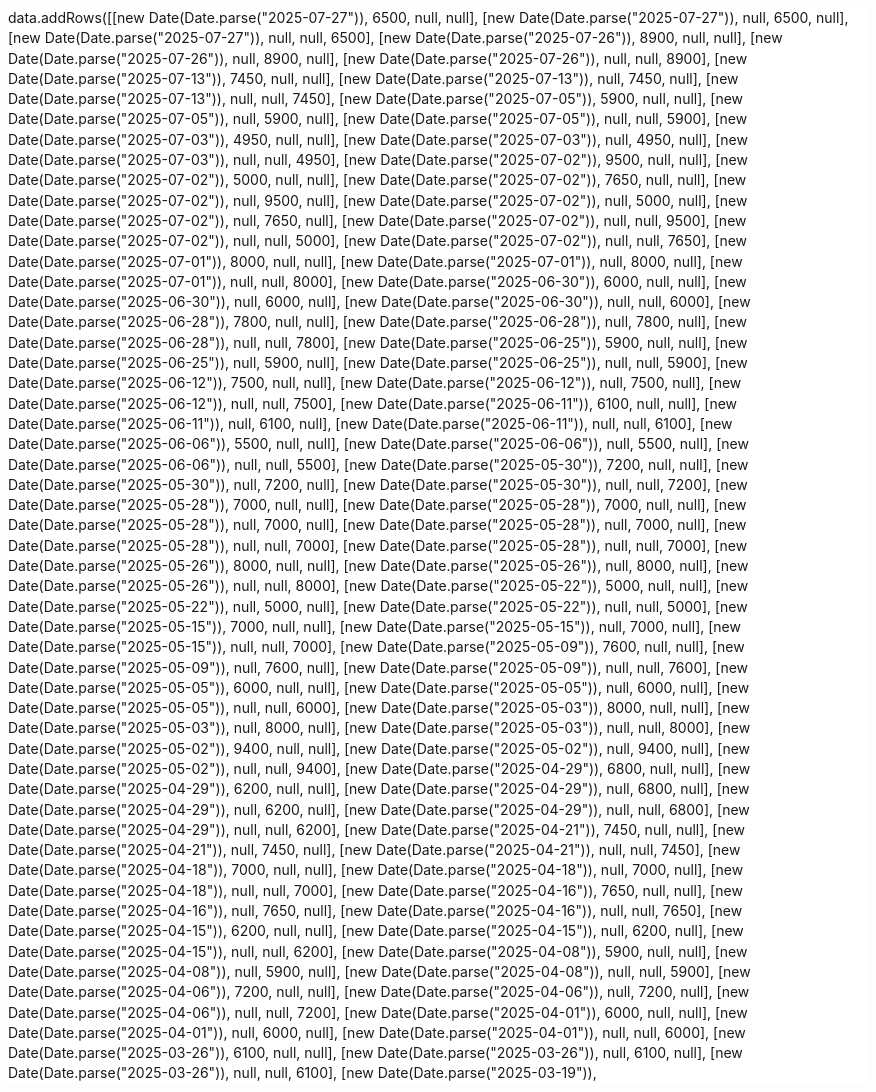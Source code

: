 
data.addRows([[new Date(Date.parse("2025-07-27")), 6500, null, null], [new Date(Date.parse("2025-07-27")), null, 6500, null], [new Date(Date.parse("2025-07-27")), null, null, 6500], [new Date(Date.parse("2025-07-26")), 8900, null, null], [new Date(Date.parse("2025-07-26")), null, 8900, null], [new Date(Date.parse("2025-07-26")), null, null, 8900], [new Date(Date.parse("2025-07-13")), 7450, null, null], [new Date(Date.parse("2025-07-13")), null, 7450, null], [new Date(Date.parse("2025-07-13")), null, null, 7450], [new Date(Date.parse("2025-07-05")), 5900, null, null], [new Date(Date.parse("2025-07-05")), null, 5900, null], [new Date(Date.parse("2025-07-05")), null, null, 5900], [new Date(Date.parse("2025-07-03")), 4950, null, null], [new Date(Date.parse("2025-07-03")), null, 4950, null], [new Date(Date.parse("2025-07-03")), null, null, 4950], [new Date(Date.parse("2025-07-02")), 9500, null, null], [new Date(Date.parse("2025-07-02")), 5000, null, null], [new Date(Date.parse("2025-07-02")), 7650, null, null], [new Date(Date.parse("2025-07-02")), null, 9500, null], [new Date(Date.parse("2025-07-02")), null, 5000, null], [new Date(Date.parse("2025-07-02")), null, 7650, null], [new Date(Date.parse("2025-07-02")), null, null, 9500], [new Date(Date.parse("2025-07-02")), null, null, 5000], [new Date(Date.parse("2025-07-02")), null, null, 7650], [new Date(Date.parse("2025-07-01")), 8000, null, null], [new Date(Date.parse("2025-07-01")), null, 8000, null], [new Date(Date.parse("2025-07-01")), null, null, 8000], [new Date(Date.parse("2025-06-30")), 6000, null, null], [new Date(Date.parse("2025-06-30")), null, 6000, null], [new Date(Date.parse("2025-06-30")), null, null, 6000], [new Date(Date.parse("2025-06-28")), 7800, null, null], [new Date(Date.parse("2025-06-28")), null, 7800, null], [new Date(Date.parse("2025-06-28")), null, null, 7800], [new Date(Date.parse("2025-06-25")), 5900, null, null], [new Date(Date.parse("2025-06-25")), null, 5900, null], [new Date(Date.parse("2025-06-25")), null, null, 5900], [new Date(Date.parse("2025-06-12")), 7500, null, null], [new Date(Date.parse("2025-06-12")), null, 7500, null], [new Date(Date.parse("2025-06-12")), null, null, 7500], [new Date(Date.parse("2025-06-11")), 6100, null, null], [new Date(Date.parse("2025-06-11")), null, 6100, null], [new Date(Date.parse("2025-06-11")), null, null, 6100], [new Date(Date.parse("2025-06-06")), 5500, null, null], [new Date(Date.parse("2025-06-06")), null, 5500, null], [new Date(Date.parse("2025-06-06")), null, null, 5500], [new Date(Date.parse("2025-05-30")), 7200, null, null], [new Date(Date.parse("2025-05-30")), null, 7200, null], [new Date(Date.parse("2025-05-30")), null, null, 7200], [new Date(Date.parse("2025-05-28")), 7000, null, null], [new Date(Date.parse("2025-05-28")), 7000, null, null], [new Date(Date.parse("2025-05-28")), null, 7000, null], [new Date(Date.parse("2025-05-28")), null, 7000, null], [new Date(Date.parse("2025-05-28")), null, null, 7000], [new Date(Date.parse("2025-05-28")), null, null, 7000], [new Date(Date.parse("2025-05-26")), 8000, null, null], [new Date(Date.parse("2025-05-26")), null, 8000, null], [new Date(Date.parse("2025-05-26")), null, null, 8000], [new Date(Date.parse("2025-05-22")), 5000, null, null], [new Date(Date.parse("2025-05-22")), null, 5000, null], [new Date(Date.parse("2025-05-22")), null, null, 5000], [new Date(Date.parse("2025-05-15")), 7000, null, null], [new Date(Date.parse("2025-05-15")), null, 7000, null], [new Date(Date.parse("2025-05-15")), null, null, 7000], [new Date(Date.parse("2025-05-09")), 7600, null, null], [new Date(Date.parse("2025-05-09")), null, 7600, null], [new Date(Date.parse("2025-05-09")), null, null, 7600], [new Date(Date.parse("2025-05-05")), 6000, null, null], [new Date(Date.parse("2025-05-05")), null, 6000, null], [new Date(Date.parse("2025-05-05")), null, null, 6000], [new Date(Date.parse("2025-05-03")), 8000, null, null], [new Date(Date.parse("2025-05-03")), null, 8000, null], [new Date(Date.parse("2025-05-03")), null, null, 8000], [new Date(Date.parse("2025-05-02")), 9400, null, null], [new Date(Date.parse("2025-05-02")), null, 9400, null], [new Date(Date.parse("2025-05-02")), null, null, 9400], [new Date(Date.parse("2025-04-29")), 6800, null, null], [new Date(Date.parse("2025-04-29")), 6200, null, null], [new Date(Date.parse("2025-04-29")), null, 6800, null], [new Date(Date.parse("2025-04-29")), null, 6200, null], [new Date(Date.parse("2025-04-29")), null, null, 6800], [new Date(Date.parse("2025-04-29")), null, null, 6200], [new Date(Date.parse("2025-04-21")), 7450, null, null], [new Date(Date.parse("2025-04-21")), null, 7450, null], [new Date(Date.parse("2025-04-21")), null, null, 7450], [new Date(Date.parse("2025-04-18")), 7000, null, null], [new Date(Date.parse("2025-04-18")), null, 7000, null], [new Date(Date.parse("2025-04-18")), null, null, 7000], [new Date(Date.parse("2025-04-16")), 7650, null, null], [new Date(Date.parse("2025-04-16")), null, 7650, null], [new Date(Date.parse("2025-04-16")), null, null, 7650], [new Date(Date.parse("2025-04-15")), 6200, null, null], [new Date(Date.parse("2025-04-15")), null, 6200, null], [new Date(Date.parse("2025-04-15")), null, null, 6200], [new Date(Date.parse("2025-04-08")), 5900, null, null], [new Date(Date.parse("2025-04-08")), null, 5900, null], [new Date(Date.parse("2025-04-08")), null, null, 5900], [new Date(Date.parse("2025-04-06")), 7200, null, null], [new Date(Date.parse("2025-04-06")), null, 7200, null], [new Date(Date.parse("2025-04-06")), null, null, 7200], [new Date(Date.parse("2025-04-01")), 6000, null, null], [new Date(Date.parse("2025-04-01")), null, 6000, null], [new Date(Date.parse("2025-04-01")), null, null, 6000], [new Date(Date.parse("2025-03-26")), 6100, null, null], [new Date(Date.parse("2025-03-26")), null, 6100, null], [new Date(Date.parse("2025-03-26")), null, null, 6100], [new Date(Date.parse("2025-03-19")),